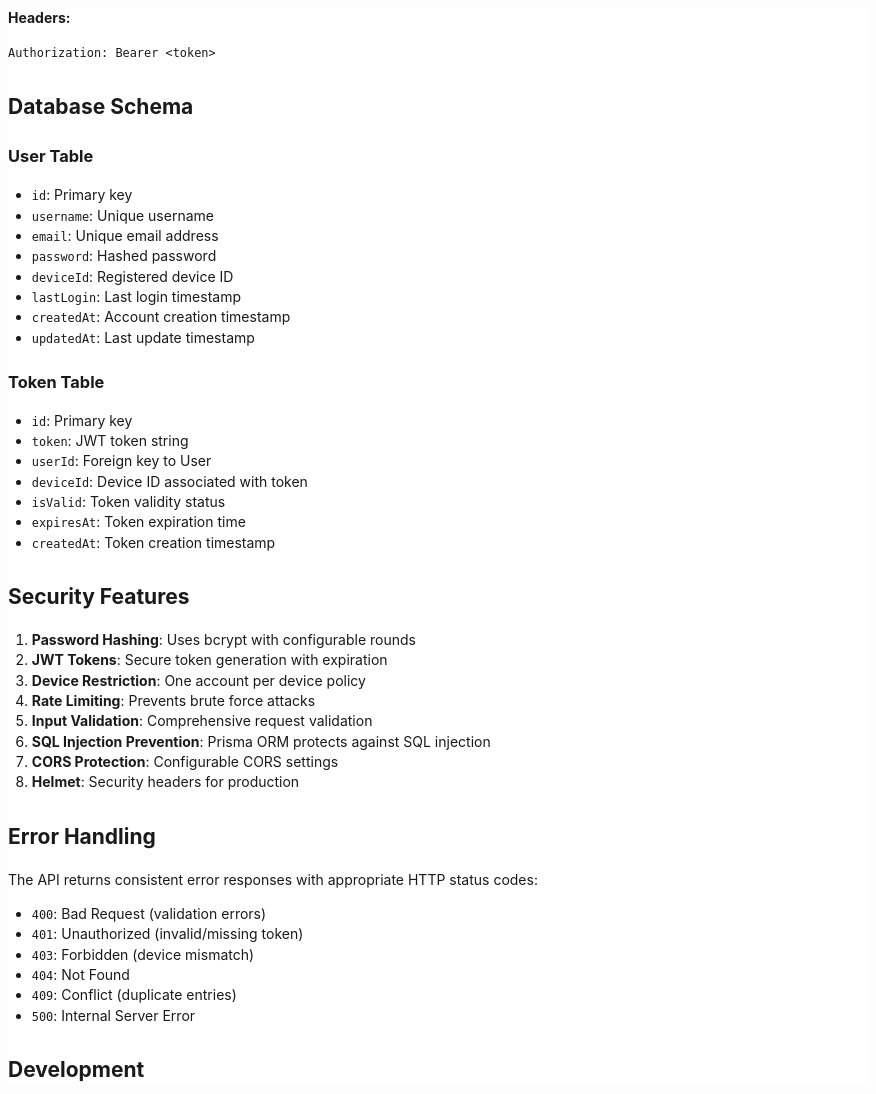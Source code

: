 **Headers:**
```
Authorization: Bearer <token>
```

## Database Schema

### User Table
- `id`: Primary key
- `username`: Unique username
- `email`: Unique email address
- `password`: Hashed password
- `deviceId`: Registered device ID
- `lastLogin`: Last login timestamp
- `createdAt`: Account creation timestamp
- `updatedAt`: Last update timestamp

### Token Table
- `id`: Primary key
- `token`: JWT token string
- `userId`: Foreign key to User
- `deviceId`: Device ID associated with token
- `isValid`: Token validity status
- `expiresAt`: Token expiration time
- `createdAt`: Token creation timestamp

## Security Features

1. **Password Hashing**: Uses bcrypt with configurable rounds
2. **JWT Tokens**: Secure token generation with expiration
3. **Device Restriction**: One account per device policy
4. **Rate Limiting**: Prevents brute force attacks
5. **Input Validation**: Comprehensive request validation
6. **SQL Injection Prevention**: Prisma ORM protects against SQL injection
7. **CORS Protection**: Configurable CORS settings
8. **Helmet**: Security headers for production

## Error Handling

The API returns consistent error responses with appropriate HTTP status codes:

- `400`: Bad Request (validation errors)
- `401`: Unauthorized (invalid/missing token)
- `403`: Forbidden (device mismatch)
- `404`: Not Found
- `409`: Conflict (duplicate entries)
- `500`: Internal Server Error

## Development
